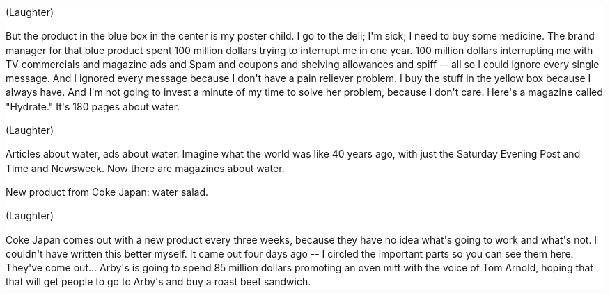 (Laughter)

But the product in the blue box
in the center is my poster child.
I go to the deli; I&#39;m sick;
I need to buy some medicine.
The brand manager for that blue product
spent 100 million dollars
trying to interrupt me in one year.
100 million dollars interrupting me
with TV commercials
and magazine ads and Spam
and coupons and shelving
allowances and spiff --
all so I could ignore
every single message.
And I ignored every message
because I don&#39;t have
a pain reliever problem.
I buy the stuff in the yellow box
because I always have.
And I&#39;m not going to invest a minute
of my time to solve her problem,
because I don&#39;t care.
Here&#39;s a magazine called &quot;Hydrate.&quot;
It&#39;s 180 pages about water.

(Laughter)

Articles about water, ads about water.
Imagine what the world
was like 40 years ago,
with just the Saturday Evening Post
and Time and Newsweek.
Now there are magazines about water.

New product from Coke Japan: water salad.

(Laughter)

Coke Japan comes out
with a new product every three weeks,
because they have no idea
what&#39;s going to work and what&#39;s not.
I couldn&#39;t have written
this better myself.
It came out four days ago --
I circled the important parts
so you can see them here.
They&#39;ve come out...
Arby&#39;s is going to spend
85 million dollars promoting an oven mitt
with the voice of Tom Arnold,
hoping that that will get people to go
to Arby&#39;s and buy a roast beef sandwich.
